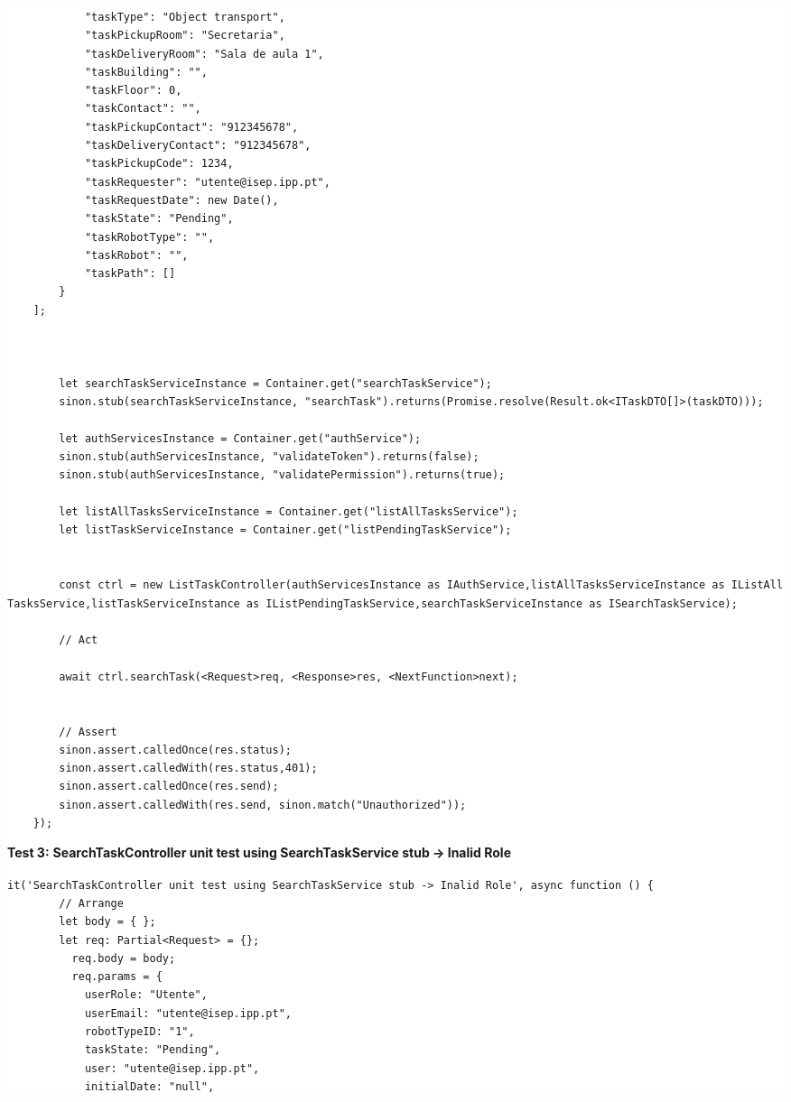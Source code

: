 ```
            "taskType": "Object transport",
            "taskPickupRoom": "Secretaria",
            "taskDeliveryRoom": "Sala de aula 1",
            "taskBuilding": "",
            "taskFloor": 0,
            "taskContact": "",
            "taskPickupContact": "912345678",
            "taskDeliveryContact": "912345678",
            "taskPickupCode": 1234,
            "taskRequester": "utente@isep.ipp.pt",
            "taskRequestDate": new Date(),
            "taskState": "Pending",
            "taskRobotType": "",
            "taskRobot": "",
            "taskPath": []
        }
    ];



        let searchTaskServiceInstance = Container.get("searchTaskService");
        sinon.stub(searchTaskServiceInstance, "searchTask").returns(Promise.resolve(Result.ok<ITaskDTO[]>(taskDTO)));

        let authServicesInstance = Container.get("authService");
        sinon.stub(authServicesInstance, "validateToken").returns(false);
        sinon.stub(authServicesInstance, "validatePermission").returns(true);

        let listAllTasksServiceInstance = Container.get("listAllTasksService");
        let listTaskServiceInstance = Container.get("listPendingTaskService");


        const ctrl = new ListTaskController(authServicesInstance as IAuthService,listAllTasksServiceInstance as IListAllTasksService,listTaskServiceInstance as IListPendingTaskService,searchTaskServiceInstance as ISearchTaskService);

        // Act

        await ctrl.searchTask(<Request>req, <Response>res, <NextFunction>next);


        // Assert
        sinon.assert.calledOnce(res.status);
        sinon.assert.calledWith(res.status,401);
        sinon.assert.calledOnce(res.send);
        sinon.assert.calledWith(res.send, sinon.match("Unauthorized"));
    });
```

**Test 3:** **SearchTaskController unit test using SearchTaskService stub -> Inalid Role**
```
it('SearchTaskController unit test using SearchTaskService stub -> Inalid Role', async function () {
        // Arrange
        let body = { };
        let req: Partial<Request> = {};
          req.body = body;
          req.params = {
            userRole: "Utente",
            userEmail: "utente@isep.ipp.pt",
            robotTypeID: "1",
            taskState: "Pending",
            user: "utente@isep.ipp.pt",
            initialDate: "null",
```